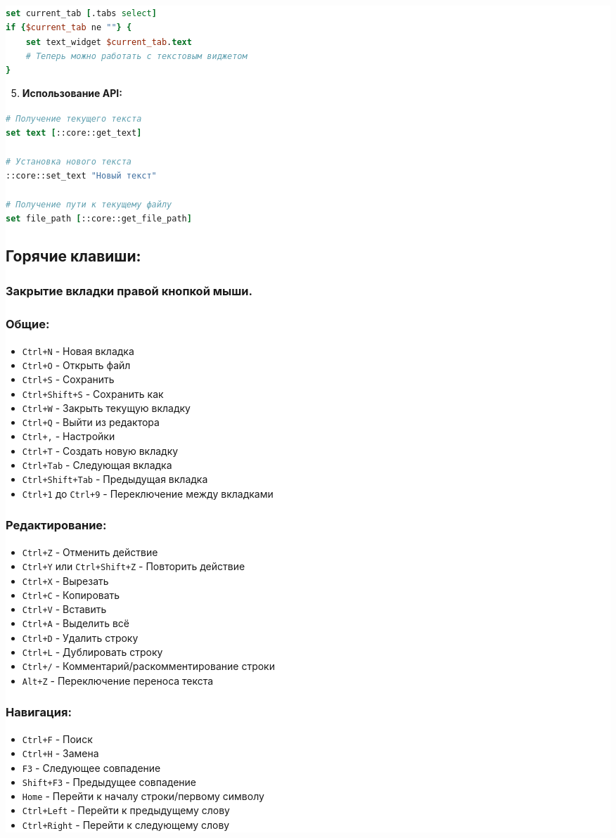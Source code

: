 ```tcl
set current_tab [.tabs select]
if {$current_tab ne ""} {
    set text_widget $current_tab.text
    # Теперь можно работать с текстовым виджетом
}
```

5. **Использование API:**
```tcl
# Получение текущего текста
set text [::core::get_text]

# Установка нового текста
::core::set_text "Новый текст"

# Получение пути к текущему файлу
set file_path [::core::get_file_path]
```

## Горячие клавиши:

### Закрытие вкладки правой кнопкой мыши.

### Общие:
- `Ctrl+N` - Новая вкладка
- `Ctrl+O` - Открыть файл
- `Ctrl+S` - Сохранить
- `Ctrl+Shift+S` - Сохранить как
- `Ctrl+W` - Закрыть текущую вкладку
- `Ctrl+Q` - Выйти из редактора
- `Ctrl+,` - Настройки
- `Ctrl+T` - Создать новую вкладку
- `Ctrl+Tab` - Следующая вкладка
- `Ctrl+Shift+Tab` - Предыдущая вкладка
- `Ctrl+1` до `Ctrl+9` - Переключение между вкладками

### Редактирование:
- `Ctrl+Z` - Отменить действие
- `Ctrl+Y` или `Ctrl+Shift+Z` - Повторить действие
- `Ctrl+X` - Вырезать
- `Ctrl+C` - Копировать
- `Ctrl+V` - Вставить
- `Ctrl+A` - Выделить всё
- `Ctrl+D` - Удалить строку
- `Ctrl+L` - Дублировать строку
- `Ctrl+/` - Комментарий/раскомментирование строки
- `Alt+Z` - Переключение переноса текста

### Навигация:
- `Ctrl+F` - Поиск
- `Ctrl+H` - Замена
- `F3` - Следующее совпадение
- `Shift+F3` - Предыдущее совпадение
- `Home` - Перейти к началу строки/первому символу
- `Ctrl+Left` - Перейти к предыдущему слову
- `Ctrl+Right` - Перейти к следующему слову
